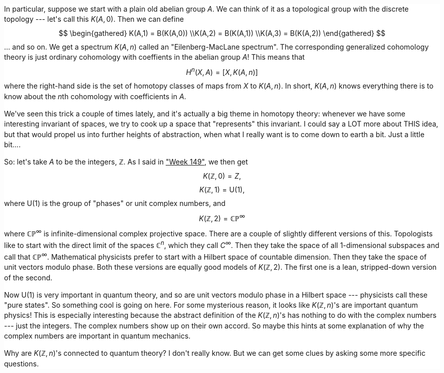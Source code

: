 In particular, suppose we start with a plain old abelian group $A$. We can
think of it as a topological group with the discrete topology --- let's
call this $K(A,0)$. Then we can define
$$
  \begin{gathered}
    K(A,1) = B(K(A,0))
  \\K(A,2) = B(K(A,1))
  \\K(A,3) = B(K(A,2))
  \end{gathered}
$$
... and so on. We get a spectrum $K(A,n)$ called an "Eilenberg-MacLane
spectrum". The corresponding generalized cohomology theory is just
ordinary cohomology with coeffients in the abelian group $A$! This means
that
$$H^n(X,A) = [X, K(A,n)]$$
where the right-hand side is the set of homotopy classes of maps from $X$
to $K(A,n)$. In short, $K(A,n)$ knows everything there is to know about the
$n$th cohomology with coefficients in $A$.

We've seen this trick a couple of times lately, and it's actually a
big theme in homotopy theory: whenever we have some interesting
invariant of spaces, we try to cook up a space that "represents" this
invariant. I could say a LOT more about THIS idea, but that would propel
us into further heights of abstraction, when what I really want is to
come down to earth a bit. Just a little bit....

So: let's take $A$ to be the integers, $\mathbb{Z}$. As I said in
["Week 149"](#week149), we then get
$$K(\mathbb{Z},0) = Z,$$
$$K(\mathbb{Z},1) = \mathrm{U}(1),$$
where $\mathrm{U}(1)$ is the group of "phases" or unit complex numbers, and
$$K(\mathbb{Z},2) = \mathbb{CP}^\infty$$
where $\mathbb{CP}^\infty$ is infinite-dimensional complex projective space. There are
a couple of slightly different versions of this. Topologists like to
start with the direct limit of the spaces $\mathbb{C}^n$, which they call $C^\infty$.
Then they take the space of all $1$-dimensional subspaces and call that
$\mathbb{CP}^\infty$. Mathematical physicists prefer to start with a Hilbert space of
countable dimension. Then they take the space of unit vectors modulo
phase. Both these versions are equally good models of $K(\mathbb{Z},2)$. The first
one is a lean, stripped-down version of the second.

Now $\mathrm{U}(1)$ is very important in quantum theory, and so are unit vectors
modulo phase in a Hilbert space --- physicists call these "pure states".
So something cool is going on here. For some mysterious reason, it looks
like $K(\mathbb{Z},n)$'s are important quantum physics! This is especially
interesting because the abstract definition of the $K(\mathbb{Z},n)$'s has nothing
to do with the complex numbers --- just the integers. The complex numbers
show up on their own accord. So maybe this hints at some explanation of
why the complex numbers are important in quantum mechanics.

Why are $K(\mathbb{Z},n)$'s connected to quantum theory? I don't really know. But
we can get some clues by asking some more specific questions.
